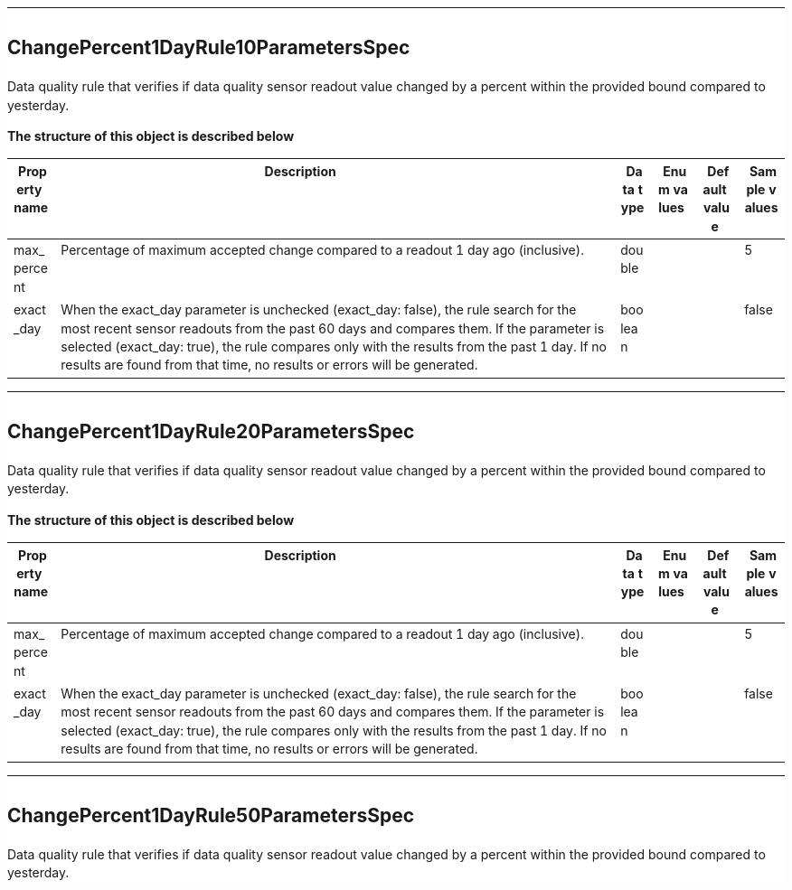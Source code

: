 




___  

## ChangePercent1DayRule10ParametersSpec  
Data quality rule that verifies if data quality sensor readout value changed by a percent within the provided bound compared to yesterday.  
  








**The structure of this object is described below**  
  
|&nbsp;Property&nbsp;name&nbsp;|&nbsp;Description&nbsp;&nbsp;&nbsp;&nbsp;&nbsp;&nbsp;&nbsp;&nbsp;&nbsp;&nbsp;&nbsp;&nbsp;&nbsp;&nbsp;&nbsp;&nbsp;&nbsp;&nbsp;&nbsp;&nbsp;&nbsp;|&nbsp;Data&nbsp;type&nbsp;|&nbsp;Enum&nbsp;values&nbsp;|&nbsp;Default&nbsp;value&nbsp;|&nbsp;Sample&nbsp;values&nbsp;|
|---------------|---------------------------------|-----------|-------------|---------------|---------------|
|max_percent|Percentage of maximum accepted change compared to a readout 1 day ago (inclusive).|double| | |5<br/>|
|exact_day|When the exact_day parameter is unchecked (exact_day: false), the rule search for the most recent sensor readouts from the past 60 days and compares them. If the parameter is selected (exact_day: true), the rule compares only with the results from the past 1 day. If no results are found from that time, no results or errors will be generated.|boolean| | |false<br/>|









___  

## ChangePercent1DayRule20ParametersSpec  
Data quality rule that verifies if data quality sensor readout value changed by a percent within the provided bound compared to yesterday.  
  








**The structure of this object is described below**  
  
|&nbsp;Property&nbsp;name&nbsp;|&nbsp;Description&nbsp;&nbsp;&nbsp;&nbsp;&nbsp;&nbsp;&nbsp;&nbsp;&nbsp;&nbsp;&nbsp;&nbsp;&nbsp;&nbsp;&nbsp;&nbsp;&nbsp;&nbsp;&nbsp;&nbsp;&nbsp;|&nbsp;Data&nbsp;type&nbsp;|&nbsp;Enum&nbsp;values&nbsp;|&nbsp;Default&nbsp;value&nbsp;|&nbsp;Sample&nbsp;values&nbsp;|
|---------------|---------------------------------|-----------|-------------|---------------|---------------|
|max_percent|Percentage of maximum accepted change compared to a readout 1 day ago (inclusive).|double| | |5<br/>|
|exact_day|When the exact_day parameter is unchecked (exact_day: false), the rule search for the most recent sensor readouts from the past 60 days and compares them. If the parameter is selected (exact_day: true), the rule compares only with the results from the past 1 day. If no results are found from that time, no results or errors will be generated.|boolean| | |false<br/>|









___  

## ChangePercent1DayRule50ParametersSpec  
Data quality rule that verifies if data quality sensor readout value changed by a percent within the provided bound compared to yesterday.  
  